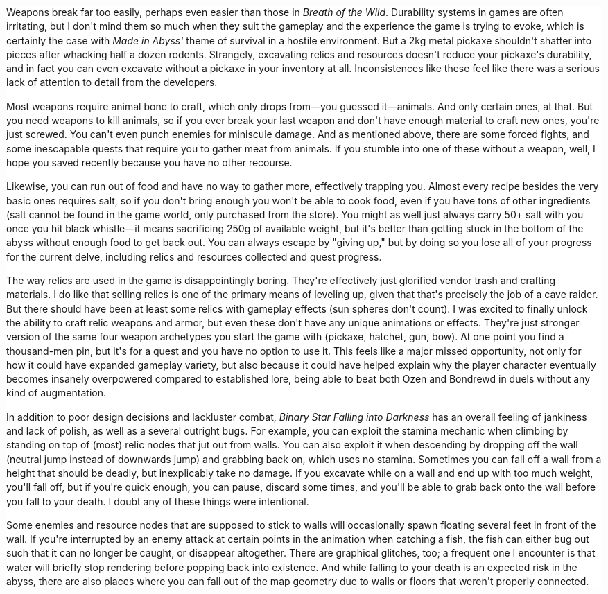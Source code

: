 Weapons break far too easily, perhaps even easier than those in _Breath of the Wild_. Durability systems in games are often irritating, but I don't mind them so much when they suit the gameplay and the experience the game is trying to evoke, which is certainly the case with _Made in Abyss'_ theme of survival in a hostile environment. But a 2kg metal pickaxe shouldn't shatter into pieces after whacking half a dozen rodents. Strangely, excavating relics and resources doesn't reduce your pickaxe's durability, and in fact you can even excavate without a pickaxe in your inventory at all. Inconsistences like these feel like there was a serious lack of attention to detail from the developers.

Most weapons require animal bone to craft, which only drops from&mdash;you guessed it&mdash;animals. And only certain ones, at that. But you need weapons to kill animals, so if you ever break your last weapon and don't have enough material to craft new ones, you're just screwed. You can't even punch enemies for miniscule damage. And as mentioned above, there are some forced fights, and some inescapable quests that require you to gather meat from animals. If you stumble into one of these without a weapon, well, I hope you saved recently because you have no other recourse.

Likewise, you can run out of food and have no way to gather more, effectively trapping you. Almost every recipe besides the very basic ones requires salt, so if you don't bring enough you won't be able to cook food, even if you have tons of other ingredients (salt cannot be found in the game world, only purchased from the store). You might as well just always carry 50+ salt with you once you hit black whistle&mdash;it means sacrificing 250g of available weight, but it's better than getting stuck in the bottom of the abyss without enough food to get back out. You can always escape by "giving up," but by doing so you lose all of your progress for the current delve, including relics and resources collected and quest progress.

The way relics are used in the game is disappointingly boring. They're effectively just glorified vendor trash and crafting materials. I do like that selling relics is one of the primary means of leveling up, given that that's precisely the job of a cave raider. But there should have been at least some relics with gameplay effects (sun spheres don't count). I was excited to finally unlock <span style="spoiler">the ability to craft relic weapons and armor</span>, but even these don't have any unique animations or effects. <span style="spoiler">They're just stronger version of the same four weapon archetypes you start the game with (pickaxe, hatchet, gun, bow). At one point you find a thousand-men pin, but it's for a quest and you have no option to use it.</span> This feels like a major missed opportunity, not only for how it could have expanded gameplay variety, but also because it could have helped explain why <spoiler>the player character eventually becomes insanely overpowered compared to established lore, being able to beat both Ozen and Bondrewd in duels without any kind of augmentation.</span>

In addition to poor design decisions and lackluster combat, _Binary Star Falling into Darkness_ has an overall feeling of jankiness and lack of polish, as well as a several outright bugs. For example, you can exploit the stamina mechanic when climbing by standing on top of (most) relic nodes that jut out from walls. You can also exploit it when descending by dropping off the wall (neutral jump instead of downwards jump) and grabbing back on, which uses no stamina. Sometimes you  can fall off a wall from a height that should be deadly, but inexplicably take no damage. If you excavate while on a wall and end up with too much weight, you'll fall off, but if you're quick enough, you can pause, discard some times, and you'll be able to grab back onto the wall before you fall to your death. I doubt any of these things were intentional.

Some enemies and resource nodes that are supposed to stick to walls will occasionally spawn floating several feet in front of the wall. If you're interrupted by an enemy attack at certain points in the animation when catching a fish, the fish can either bug out such that it can no longer be caught, or disappear altogether. There are graphical glitches, too; a frequent one I encounter is that water will briefly stop rendering before popping back into existence. And while falling to your death is an expected risk in the abyss, there are also places where you can fall out of the map geometry due to walls or floors that weren't properly connected.
